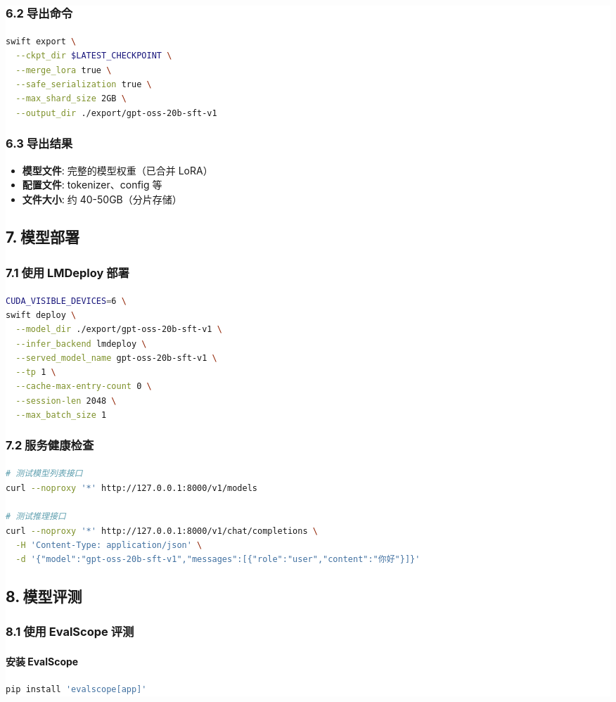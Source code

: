 ### 6.2 导出命令
```bash
swift export \
  --ckpt_dir $LATEST_CHECKPOINT \
  --merge_lora true \
  --safe_serialization true \
  --max_shard_size 2GB \
  --output_dir ./export/gpt-oss-20b-sft-v1
```

### 6.3 导出结果
- **模型文件**: 完整的模型权重（已合并 LoRA）
- **配置文件**: tokenizer、config 等
- **文件大小**: 约 40-50GB（分片存储）

## 7. 模型部署

### 7.1 使用 LMDeploy 部署
```bash
CUDA_VISIBLE_DEVICES=6 \
swift deploy \
  --model_dir ./export/gpt-oss-20b-sft-v1 \
  --infer_backend lmdeploy \
  --served_model_name gpt-oss-20b-sft-v1 \
  --tp 1 \
  --cache-max-entry-count 0 \
  --session-len 2048 \
  --max_batch_size 1
```

### 7.2 服务健康检查
```bash
# 测试模型列表接口
curl --noproxy '*' http://127.0.0.1:8000/v1/models

# 测试推理接口
curl --noproxy '*' http://127.0.0.1:8000/v1/chat/completions \
  -H 'Content-Type: application/json' \
  -d '{"model":"gpt-oss-20b-sft-v1","messages":[{"role":"user","content":"你好"}]}'
```

## 8. 模型评测

### 8.1 使用 EvalScope 评测

#### **安装 EvalScope**
```bash
pip install 'evalscope[app]'
```
